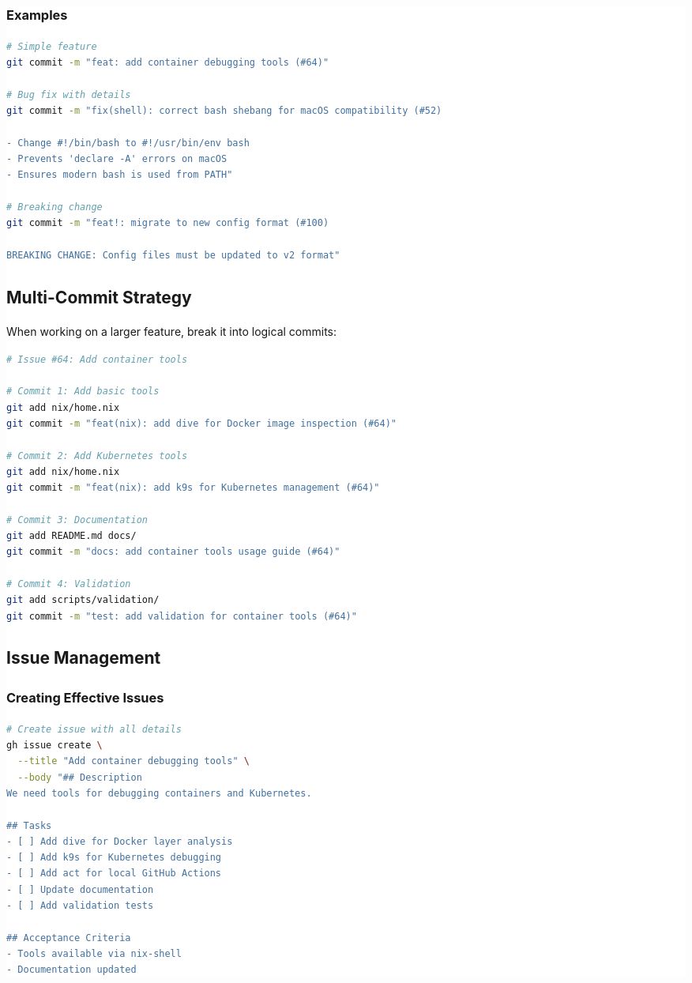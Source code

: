 ### Examples

```bash
# Simple feature
git commit -m "feat: add container debugging tools (#64)"

# Bug fix with details
git commit -m "fix(shell): correct bash shebang for macOS compatibility (#52)

- Change #!/bin/bash to #!/usr/bin/env bash
- Prevents 'declare -A' errors on macOS
- Ensures modern bash is used from PATH"

# Breaking change
git commit -m "feat!: migrate to new config format (#100)

BREAKING CHANGE: Config files must be updated to v2 format"
```

## Multi-Commit Strategy

When working on a larger feature, break it into logical commits:

```bash
# Issue #64: Add container tools

# Commit 1: Add basic tools
git add nix/home.nix
git commit -m "feat(nix): add dive for Docker image inspection (#64)"

# Commit 2: Add Kubernetes tools
git add nix/home.nix
git commit -m "feat(nix): add k9s for Kubernetes management (#64)"

# Commit 3: Documentation
git add README.md docs/
git commit -m "docs: add container tools usage guide (#64)"

# Commit 4: Validation
git add scripts/validation/
git commit -m "test: add validation for container tools (#64)"
```

## Issue Management

### Creating Effective Issues

```bash
# Create issue with all details
gh issue create \
  --title "Add container debugging tools" \
  --body "## Description
We need tools for debugging containers and Kubernetes.

## Tasks
- [ ] Add dive for Docker layer analysis
- [ ] Add k9s for Kubernetes debugging
- [ ] Add act for local GitHub Actions
- [ ] Update documentation
- [ ] Add validation tests

## Acceptance Criteria
- Tools available via nix-shell
- Documentation updated
```